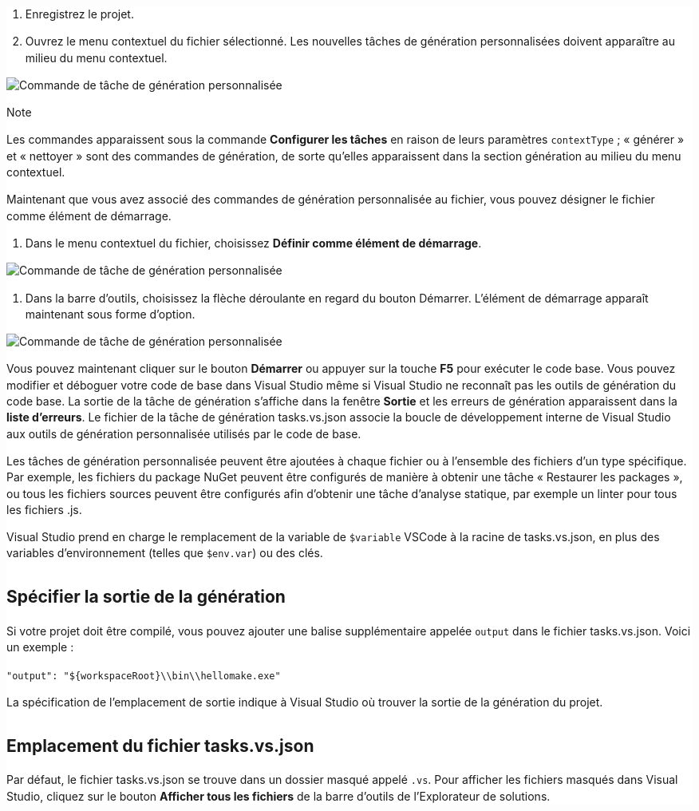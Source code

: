 1. Enregistrez le projet.  

1. Ouvrez le menu contextuel du fichier sélectionné. Les nouvelles tâches de génération personnalisées doivent apparaître au milieu du menu contextuel.  

  ![Commande de tâche de génération personnalisée](./media/VSIDE_Code_Tasks_CustTask3.png)

  > [!NOTE]
  > Les commandes apparaissent sous la commande **Configurer les tâches** en raison de leurs paramètres `contextType` ; « générer » et « nettoyer » sont des commandes de génération, de sorte qu’elles apparaissent dans la section génération au milieu du menu contextuel.  

  Maintenant que vous avez associé des commandes de génération personnalisée au fichier, vous pouvez désigner le fichier comme élément de démarrage.  

1. Dans le menu contextuel du fichier, choisissez **Définir comme élément de démarrage**.  

  ![Commande de tâche de génération personnalisée](./media/VSIDE_Code_Tasks_CustTask4.png)

1. Dans la barre d’outils, choisissez la flèche déroulante en regard du bouton Démarrer. L’élément de démarrage apparaît maintenant sous forme d’option.  

  ![Commande de tâche de génération personnalisée](./media/VSIDE_Code_Tasks_CustTask5.png)

Vous pouvez maintenant cliquer sur le bouton **Démarrer** ou appuyer sur la touche **F5** pour exécuter le code base. Vous pouvez modifier et déboguer votre code de base dans Visual Studio même si Visual Studio ne reconnaît pas les outils de génération du code base. La sortie de la tâche de génération s’affiche dans la fenêtre **Sortie** et les erreurs de génération apparaissent dans la **liste d’erreurs**. Le fichier de la tâche de génération tasks.vs.json associe la boucle de développement interne de Visual Studio aux outils de génération personnalisée utilisés par le code de base.  

Les tâches de génération personnalisée peuvent être ajoutées à chaque fichier ou à l’ensemble des fichiers d’un type spécifique. Par exemple, les fichiers du package NuGet peuvent être configurés de manière à obtenir une tâche « Restaurer les packages », ou tous les fichiers sources peuvent être configurés afin d’obtenir une tâche d’analyse statique, par exemple un linter pour tous les fichiers .js.  

Visual Studio prend en charge le remplacement de la variable de `$variable` VSCode à la racine de tasks.vs.json, en plus des variables d’environnement (telles que `$env.var`) ou des clés.  

## <a name="specify-build-output"></a>Spécifier la sortie de la génération  
Si votre projet doit être compilé, vous pouvez ajouter une balise supplémentaire appelée `output` dans le fichier tasks.vs.json. Voici un exemple :  

`"output": "${workspaceRoot}\\bin\\hellomake.exe"`

La spécification de l’emplacement de sortie indique à Visual Studio où trouver la sortie de la génération du projet.  

## <a name="tasksvsjson-file-location"></a>Emplacement du fichier tasks.vs.json  
Par défaut, le fichier tasks.vs.json se trouve dans un dossier masqué appelé `.vs`. Pour afficher les fichiers masqués dans Visual Studio, cliquez sur le bouton **Afficher tous les fichiers** de la barre d’outils de l’Explorateur de solutions.  

